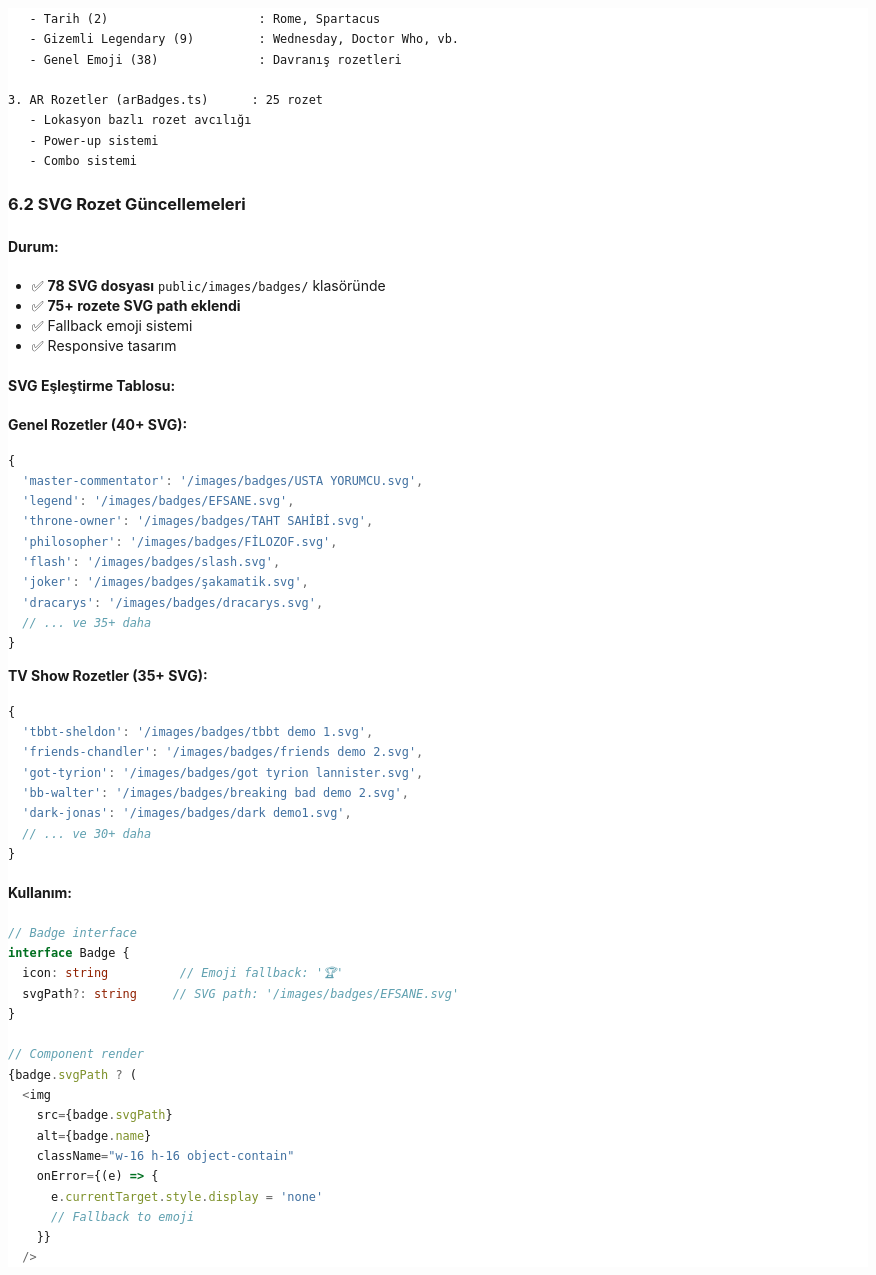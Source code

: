 ```
   - Tarih (2)                     : Rome, Spartacus
   - Gizemli Legendary (9)         : Wednesday, Doctor Who, vb.
   - Genel Emoji (38)              : Davranış rozetleri

3. AR Rozetler (arBadges.ts)      : 25 rozet
   - Lokasyon bazlı rozet avcılığı
   - Power-up sistemi
   - Combo sistemi
```

### 6.2 SVG Rozet Güncellemeleri

#### Durum:
- ✅ **78 SVG dosyası** `public/images/badges/` klasöründe
- ✅ **75+ rozete SVG path eklendi**
- ✅ Fallback emoji sistemi
- ✅ Responsive tasarım

#### SVG Eşleştirme Tablosu:

**Genel Rozetler (40+ SVG):**
```typescript
{
  'master-commentator': '/images/badges/USTA YORUMCU.svg',
  'legend': '/images/badges/EFSANE.svg',
  'throne-owner': '/images/badges/TAHT SAHİBİ.svg',
  'philosopher': '/images/badges/FİLOZOF.svg',
  'flash': '/images/badges/slash.svg',
  'joker': '/images/badges/şakamatik.svg',
  'dracarys': '/images/badges/dracarys.svg',
  // ... ve 35+ daha
}
```

**TV Show Rozetler (35+ SVG):**
```typescript
{
  'tbbt-sheldon': '/images/badges/tbbt demo 1.svg',
  'friends-chandler': '/images/badges/friends demo 2.svg',
  'got-tyrion': '/images/badges/got tyrion lannister.svg',
  'bb-walter': '/images/badges/breaking bad demo 2.svg',
  'dark-jonas': '/images/badges/dark demo1.svg',
  // ... ve 30+ daha
}
```

#### Kullanım:
```typescript
// Badge interface
interface Badge {
  icon: string          // Emoji fallback: '🏆'
  svgPath?: string     // SVG path: '/images/badges/EFSANE.svg'
}

// Component render
{badge.svgPath ? (
  <img 
    src={badge.svgPath} 
    alt={badge.name}
    className="w-16 h-16 object-contain"
    onError={(e) => {
      e.currentTarget.style.display = 'none'
      // Fallback to emoji
    }}
  />
```
